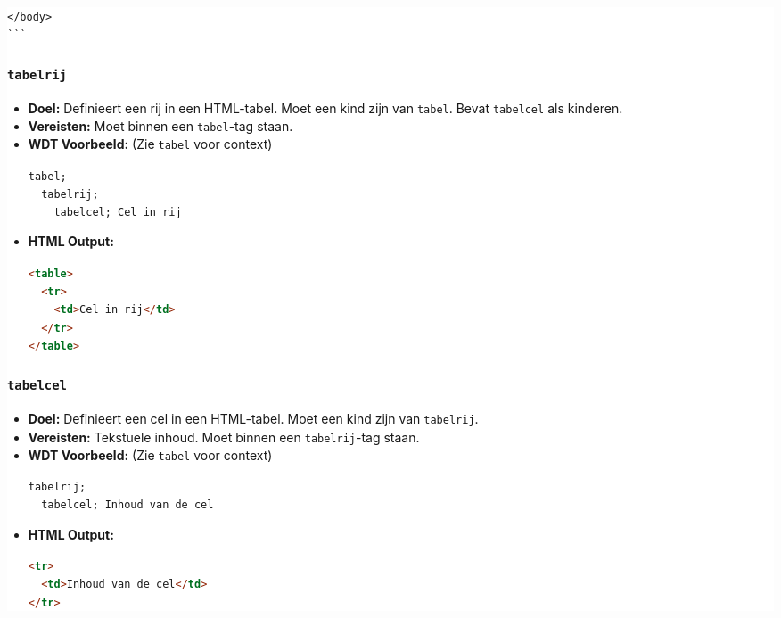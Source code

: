     </body>
    ```

### `tabelrij`
*   **Doel:** Definieert een rij in een HTML-tabel. Moet een kind zijn van `tabel`. Bevat `tabelcel` als kinderen.
*   **Vereisten:** Moet binnen een `tabel`-tag staan.
*   **WDT Voorbeeld:** (Zie `tabel` voor context)
    ```wdt
    tabel;
      tabelrij;
        tabelcel; Cel in rij
    ```
*   **HTML Output:**
    ```html
    <table>
      <tr>
        <td>Cel in rij</td>
      </tr>
    </table>
    ```

### `tabelcel`
*   **Doel:** Definieert een cel in een HTML-tabel. Moet een kind zijn van `tabelrij`.
*   **Vereisten:** Tekstuele inhoud. Moet binnen een `tabelrij`-tag staan.
*   **WDT Voorbeeld:** (Zie `tabel` voor context)
    ```wdt
    tabelrij;
      tabelcel; Inhoud van de cel
    ```
*   **HTML Output:**
    ```html
    <tr>
      <td>Inhoud van de cel</td>
    </tr>
    ```